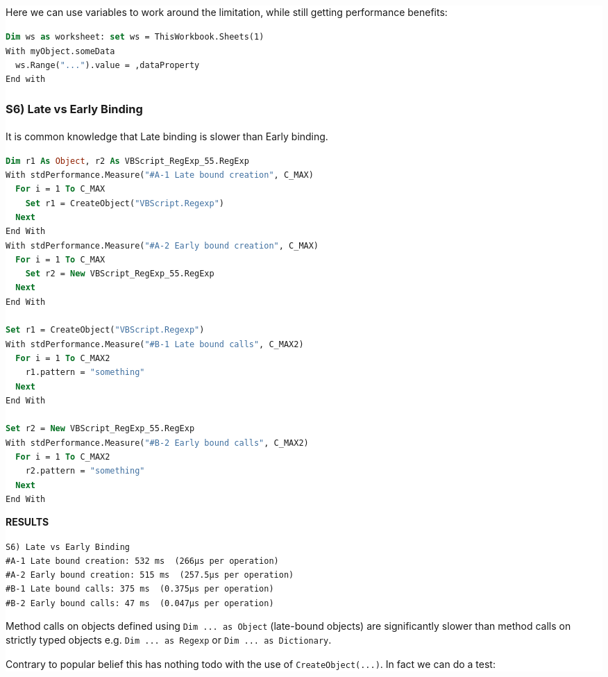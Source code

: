 Here we can use variables to work around the limitation, while still getting performance benefits:

```vb
Dim ws as worksheet: set ws = ThisWorkbook.Sheets(1)
With myObject.someData
  ws.Range("...").value = ,dataProperty
End with
```

### S6) Late vs Early Binding

It is common knowledge that Late binding is slower than Early binding.

```vb
Dim r1 As Object, r2 As VBScript_RegExp_55.RegExp
With stdPerformance.Measure("#A-1 Late bound creation", C_MAX)
  For i = 1 To C_MAX
    Set r1 = CreateObject("VBScript.Regexp")
  Next
End With
With stdPerformance.Measure("#A-2 Early bound creation", C_MAX)
  For i = 1 To C_MAX
    Set r2 = New VBScript_RegExp_55.RegExp
  Next
End With

Set r1 = CreateObject("VBScript.Regexp")
With stdPerformance.Measure("#B-1 Late bound calls", C_MAX2)
  For i = 1 To C_MAX2
    r1.pattern = "something"
  Next
End With

Set r2 = New VBScript_RegExp_55.RegExp
With stdPerformance.Measure("#B-2 Early bound calls", C_MAX2)
  For i = 1 To C_MAX2
    r2.pattern = "something"
  Next
End With
```

**RESULTS**

    S6) Late vs Early Binding
    #A-1 Late bound creation: 532 ms  (266µs per operation)
    #A-2 Early bound creation: 515 ms  (257.5µs per operation)
    #B-1 Late bound calls: 375 ms  (0.375µs per operation)
    #B-2 Early bound calls: 47 ms  (0.047µs per operation)

Method calls on objects defined using `Dim ... as Object` (late-bound objects) are significantly slower than method calls on strictly typed objects e.g. `Dim ... as Regexp` or `Dim ... as Dictionary`.

Contrary to popular belief this has nothing todo with the use of `CreateObject(...)`. In fact we can do a test:
